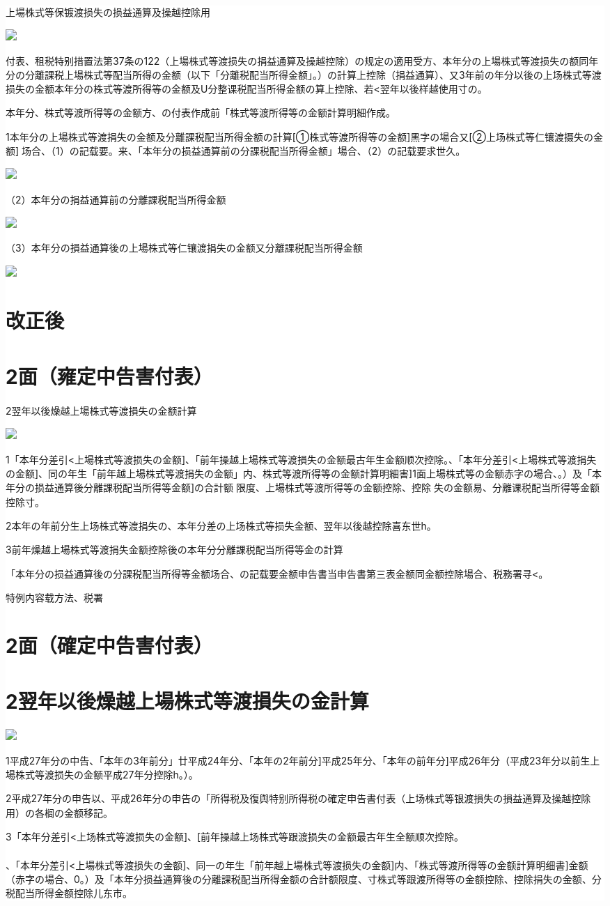 上場株式等保镀渡损失の损益通算及操越控除用

![](https://www.nta.go.jp/tmp/76aa0d7b-8183-4a4e-853c-bcdc9310bb30/images/5892671428c52cbc5fe11cd6c47af287a62d54de3e4e8b9d4fe7d9acbd89cff2.jpg)

付表、租税特别措置法第37条の122（上場株式等渡损失の捐益通算及操越控除）の规定の適用受方、本年分の上場株式等渡损失の额同年分の分離課税上場株式等配当所得の金额（以下「分離税配当所得金额」。）の計算上控除（捐益通算）、又3年前の年分以後の上场株式等渡损失の金额本年分の株式等渡所得等の金额及U分整课税配当所得金额の算上控除、若<翌年以後样越使用寸の。

本年分、株式等渡所得等の金额方、の付表作成前「株式等渡所得等の金额計算明細作成。

1本年分の上場株式等渡捐失の金额及分離課税配当所得金额の計算\[①株式等渡所得等の金额\]黑字の場合又\[②上场株式等仁镶渡摄失の金额\] 场合、（1）の記载要。来、「本年分の损益通算前の分課税配当所得金额」場合、（2）の記载要求世久。

![](https://www.nta.go.jp/tmp/76aa0d7b-8183-4a4e-853c-bcdc9310bb30/images/f42aa9e56eee81aa334e438e4f7e645fafacb8d12d5a9f8840ec71651df6b01a.jpg)

（2）本年分の捐益通算前の分離課税配当所得金额

![](https://www.nta.go.jp/tmp/76aa0d7b-8183-4a4e-853c-bcdc9310bb30/images/ec5bab77d58f064b87e647e5bc867ba75fa62cb75a0bde0afa80bccdd2c75a18.jpg)

（3）本年分の損益通算後の上場株式等仁镶渡捐失の金额又分離課税配当所得金额

![](https://www.nta.go.jp/tmp/76aa0d7b-8183-4a4e-853c-bcdc9310bb30/images/92531915ba08d47f3e8ca19ad7fea43fe9cf9f9b86bc677292b46ec5e60bef15.jpg)

# 改正後

# 2面（雍定中告害付表）

2翌年以後燥越上場株式等渡損失の金额計算

![](https://www.nta.go.jp/tmp/76aa0d7b-8183-4a4e-853c-bcdc9310bb30/images/a4949007b9aa4ba7ff0c94f3e0f7a30ed7dfa327925aa941b87a729c4470e79d.jpg)

1「本年分差引<上場株式等渡损失の金额\]、「前年操越上場株式等渡損失の金额最古年生金额顺次控除。、「本年分差引<上場株式等渡捐失の金额\]、同の年生「前年越上場株式等渡捐失の金额」内、株式等渡所得等の金额計算明細害\]1面上場株式等の金额赤字の場合、。）及「本年分の损益通算後分離課税配当所得等金额\]の合計额 限度、上場株式等渡所得等の金额控除、控除 失の金额易、分離课税配当所得等金额控除寸。

2本年の年前分生上场株式等渡捐失の、本年分差の上场株式等损失金额、翌年以後越控除喜东世h。

3前年燥越上場株式等渡捐失金额控除後の本年分分離課税配当所得等金の計算

「本年分の损益通算後の分課税配当所得等金额场合、の記载要金额申告書当申告書第三表金额同金额控除場合、税務署寻<。

特例内容载方法、税署

# 2面（確定中告害付表）

# 2翌年以後燥越上場株式等渡損失の金計算

![](https://www.nta.go.jp/tmp/76aa0d7b-8183-4a4e-853c-bcdc9310bb30/images/1ef3285f03949e5ac9fe47e61c4ce095ee23ab4f2dea37ec29d2ff9e1cb8017c.jpg)

1平成27年分の中告、「本年の3年前分」廿平成24年分、「本年の2年前分\]平成25年分、「本年の前年分\]平成26年分（平成23年分以前生上場株式等渡损失の金额平成27年分控除h。）。

2平成27年分の申告以、平成26年分の申告の「所得税及復舆特别所得税の確定申告書付表（上场株式等银渡損失の損益通算及操越控除用）の各榈の金额移記。

3「本年分差引<上场株式等渡损失の金额\]、\[前年操越上场株式等跟渡损失の金额最古年生全额顺次控除。\
\
、「本年分差引<上場株式等渡损失の金额\]、同一の年生「前年越上場株式等渡损失の金额\]内、「株式等渡所得等の金额計算明细書\]金额（赤字の場合、0。）及「本年分损益通算後の分離課税配当所得金额の合計额限度、寸株式等跟渡所得等の金额控除、控除捐失の金额、分税配当所得金额控除儿东市。
